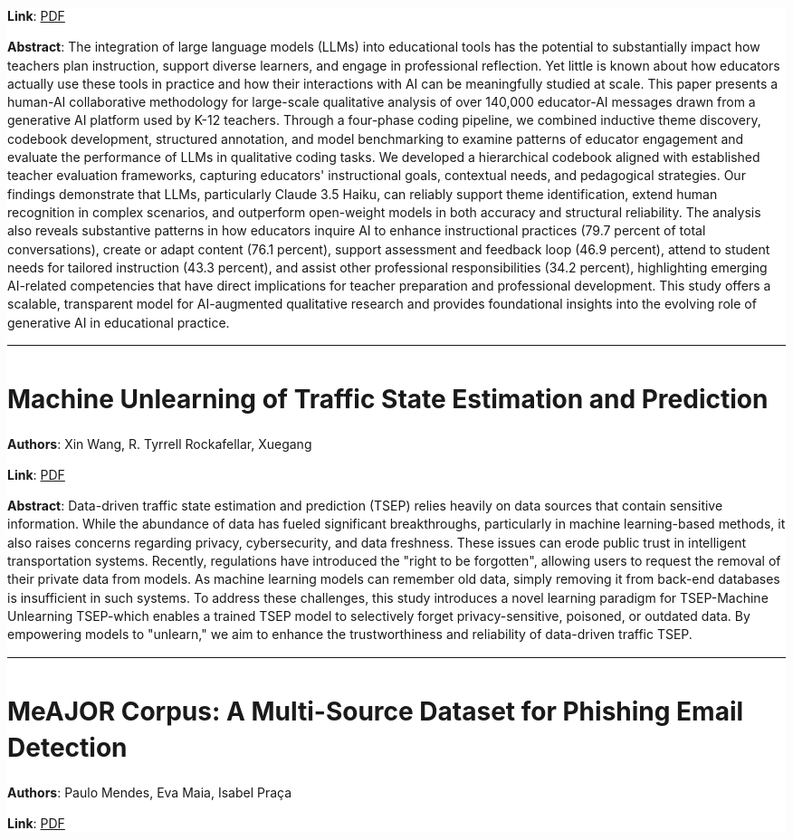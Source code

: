 **Link**: [PDF](https://arxiv.org/pdf/2507.17985)  

**Abstract**: The integration of large language models (LLMs) into educational tools has the potential to substantially impact how teachers plan instruction, support diverse learners, and engage in professional reflection. Yet little is known about how educators actually use these tools in practice and how their interactions with AI can be meaningfully studied at scale. This paper presents a human-AI collaborative methodology for large-scale qualitative analysis of over 140,000 educator-AI messages drawn from a generative AI platform used by K-12 teachers. Through a four-phase coding pipeline, we combined inductive theme discovery, codebook development, structured annotation, and model benchmarking to examine patterns of educator engagement and evaluate the performance of LLMs in qualitative coding tasks. We developed a hierarchical codebook aligned with established teacher evaluation frameworks, capturing educators' instructional goals, contextual needs, and pedagogical strategies. Our findings demonstrate that LLMs, particularly Claude 3.5 Haiku, can reliably support theme identification, extend human recognition in complex scenarios, and outperform open-weight models in both accuracy and structural reliability. The analysis also reveals substantive patterns in how educators inquire AI to enhance instructional practices (79.7 percent of total conversations), create or adapt content (76.1 percent), support assessment and feedback loop (46.9 percent), attend to student needs for tailored instruction (43.3 percent), and assist other professional responsibilities (34.2 percent), highlighting emerging AI-related competencies that have direct implications for teacher preparation and professional development. This study offers a scalable, transparent model for AI-augmented qualitative research and provides foundational insights into the evolving role of generative AI in educational practice. 

---
# Machine Unlearning of Traffic State Estimation and Prediction 

**Authors**: Xin Wang, R. Tyrrell Rockafellar, Xuegang  

**Link**: [PDF](https://arxiv.org/pdf/2507.17984)  

**Abstract**: Data-driven traffic state estimation and prediction (TSEP) relies heavily on data sources that contain sensitive information. While the abundance of data has fueled significant breakthroughs, particularly in machine learning-based methods, it also raises concerns regarding privacy, cybersecurity, and data freshness. These issues can erode public trust in intelligent transportation systems. Recently, regulations have introduced the "right to be forgotten", allowing users to request the removal of their private data from models. As machine learning models can remember old data, simply removing it from back-end databases is insufficient in such systems. To address these challenges, this study introduces a novel learning paradigm for TSEP-Machine Unlearning TSEP-which enables a trained TSEP model to selectively forget privacy-sensitive, poisoned, or outdated data. By empowering models to "unlearn," we aim to enhance the trustworthiness and reliability of data-driven traffic TSEP. 

---
# MeAJOR Corpus: A Multi-Source Dataset for Phishing Email Detection 

**Authors**: Paulo Mendes, Eva Maia, Isabel Praça  

**Link**: [PDF](https://arxiv.org/pdf/2507.17978)  
